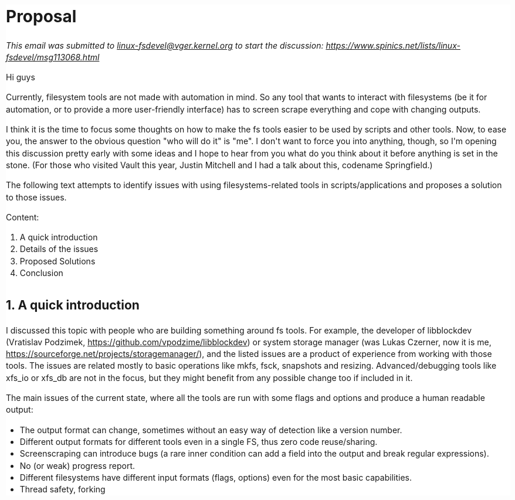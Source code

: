 # Proposal

*This email was submitted to linux-fsdevel@vger.kernel.org to start the
discussion: https://www.spinics.net/lists/linux-fsdevel/msg113068.html*

Hi guys

Currently, filesystem tools are not made with automation in mind. So
any tool that wants to interact with filesystems (be it for
automation, or to provide a more user-friendly interface) has to
screen scrape everything and cope with changing outputs.

I think it is the time to focus some thoughts on how to make the fs
tools easier to be used by scripts and other tools. Now, to ease you,
the answer to the obvious question "who will do it" is "me". I don't
want to force you into anything, though, so I'm opening this
discussion pretty early with some ideas and I hope to hear from you
what do you think about it before anything is set in the stone. (For
those who visited Vault this year, Justin Mitchell and I had a talk
about this, codename Springfield.)

The following text attempts to identify issues with using
filesystems-related tools in scripts/applications and proposes a
solution to those issues.

Content:
1. A quick introduction
2. Details of the issues
3. Proposed Solutions
4. Conclusion

## 1. A quick introduction

I discussed this topic with people who are building something around
fs tools. For example, the developer of libblockdev (Vratislav
Podzimek, https://github.com/vpodzime/libblockdev) or system storage
manager (was Lukas Czerner, now it is me,
https://sourceforge.net/projects/storagemanager/), and the listed
issues are a product of experience from working with those tools. The
issues are related mostly to basic operations like mkfs, fsck,
snapshots and resizing. Advanced/debugging tools like xfs_io or xfs_db
are not in the focus, but they might benefit from any possible change
too if included in it.

The main issues of the current state, where all the tools are run with
some flags and options and produce a human readable output:
* The output format can change, sometimes without an easy way of
  detection like a version number.
* Different output formats for different tools even in a single FS,
  thus zero code reuse/sharing.
* Screenscraping can introduce bugs (a rare inner condition can add a
  field into the output and break regular expressions).
* No (or weak) progress report.
* Different filesystems have different input formats (flags, options)
  even for the most basic capabilities.
* Thread safety, forking
